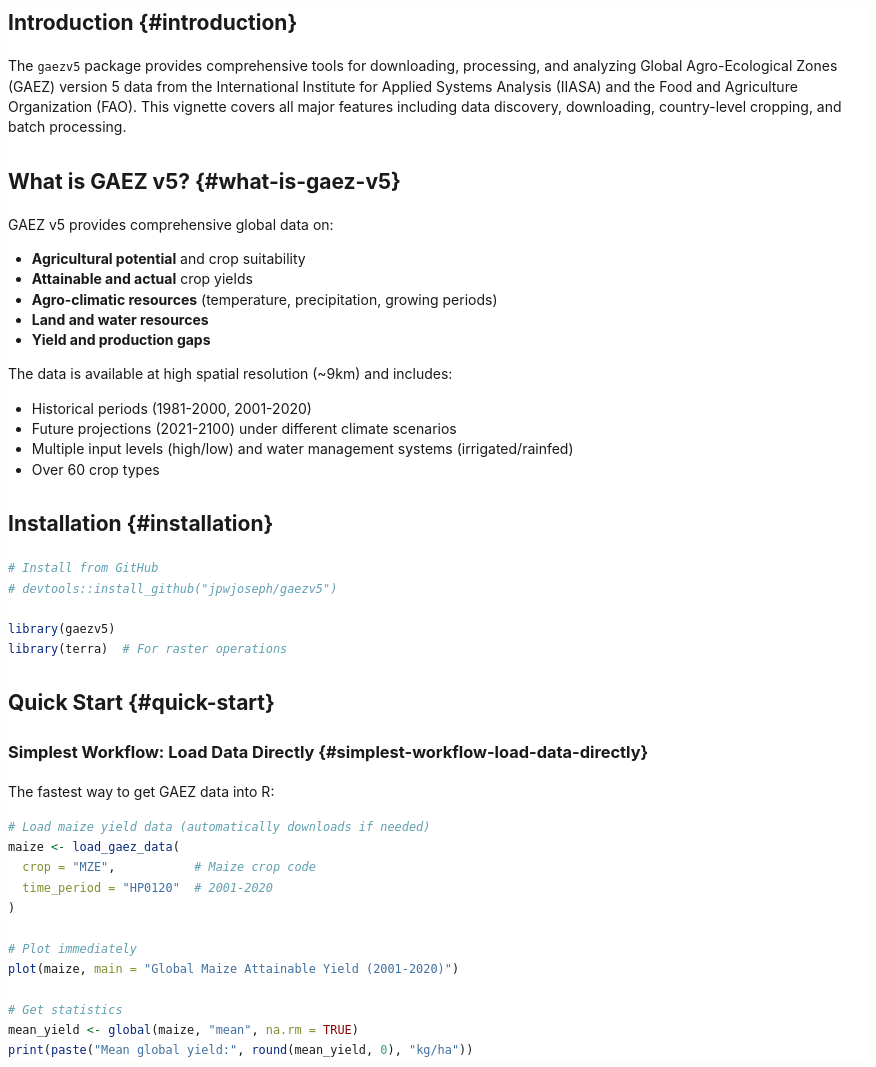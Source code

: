 ## Introduction {#introduction}

The `gaezv5` package provides comprehensive tools for downloading, processing, and analyzing Global Agro-Ecological Zones (GAEZ) version 5 data from the International Institute for Applied Systems Analysis (IIASA) and the Food and Agriculture Organization (FAO). This vignette covers all major features including data discovery, downloading, country-level cropping, and batch processing.

## What is GAEZ v5? {#what-is-gaez-v5}

GAEZ v5 provides comprehensive global data on:

-   **Agricultural potential** and crop suitability
-   **Attainable and actual** crop yields
-   **Agro-climatic resources** (temperature, precipitation, growing periods)
-   **Land and water resources**
-   **Yield and production gaps**

The data is available at high spatial resolution (\~9km) and includes:

-   Historical periods (1981-2000, 2001-2020)
-   Future projections (2021-2100) under different climate scenarios
-   Multiple input levels (high/low) and water management systems (irrigated/rainfed)
-   Over 60 crop types

## Installation {#installation}

``` r
# Install from GitHub
# devtools::install_github("jpwjoseph/gaezv5")

library(gaezv5)
library(terra)  # For raster operations
```

## Quick Start {#quick-start}

### Simplest Workflow: Load Data Directly {#simplest-workflow-load-data-directly}

The fastest way to get GAEZ data into R:

``` r
# Load maize yield data (automatically downloads if needed)
maize <- load_gaez_data(
  crop = "MZE",           # Maize crop code
  time_period = "HP0120"  # 2001-2020
)

# Plot immediately
plot(maize, main = "Global Maize Attainable Yield (2001-2020)")

# Get statistics
mean_yield <- global(maize, "mean", na.rm = TRUE)
print(paste("Mean global yield:", round(mean_yield, 0), "kg/ha"))
```
